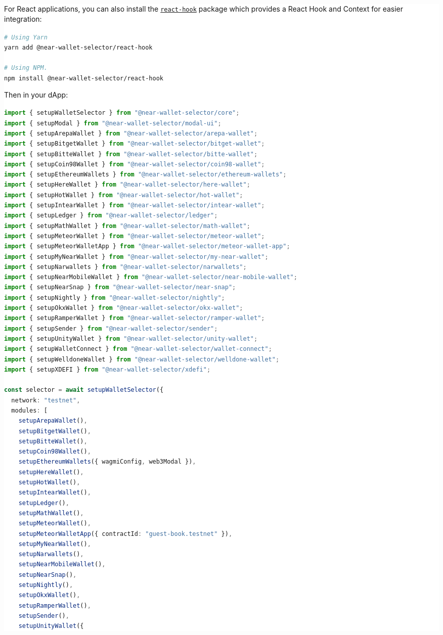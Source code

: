 For React applications, you can also install the [`react-hook`](https://www.npmjs.com/package/@near-wallet-selector/react-hook) package which provides a React Hook and Context for easier integration:

```bash
# Using Yarn
yarn add @near-wallet-selector/react-hook

# Using NPM.
npm install @near-wallet-selector/react-hook
```

Then in your dApp:

```ts
import { setupWalletSelector } from "@near-wallet-selector/core";
import { setupModal } from "@near-wallet-selector/modal-ui";
import { setupArepaWallet } from "@near-wallet-selector/arepa-wallet";
import { setupBitgetWallet } from "@near-wallet-selector/bitget-wallet";
import { setupBitteWallet } from "@near-wallet-selector/bitte-wallet";
import { setupCoin98Wallet } from "@near-wallet-selector/coin98-wallet";
import { setupEthereumWallets } from "@near-wallet-selector/ethereum-wallets";
import { setupHereWallet } from "@near-wallet-selector/here-wallet";
import { setupHotWallet } from "@near-wallet-selector/hot-wallet";
import { setupIntearWallet } from "@near-wallet-selector/intear-wallet";
import { setupLedger } from "@near-wallet-selector/ledger";
import { setupMathWallet } from "@near-wallet-selector/math-wallet";
import { setupMeteorWallet } from "@near-wallet-selector/meteor-wallet";
import { setupMeteorWalletApp } from "@near-wallet-selector/meteor-wallet-app";
import { setupMyNearWallet } from "@near-wallet-selector/my-near-wallet";
import { setupNarwallets } from "@near-wallet-selector/narwallets";
import { setupNearMobileWallet } from "@near-wallet-selector/near-mobile-wallet";
import { setupNearSnap } from "@near-wallet-selector/near-snap";
import { setupNightly } from "@near-wallet-selector/nightly";
import { setupOkxWallet } from "@near-wallet-selector/okx-wallet";
import { setupRamperWallet } from "@near-wallet-selector/ramper-wallet";
import { setupSender } from "@near-wallet-selector/sender";
import { setupUnityWallet } from "@near-wallet-selector/unity-wallet";
import { setupWalletConnect } from "@near-wallet-selector/wallet-connect";
import { setupWelldoneWallet } from "@near-wallet-selector/welldone-wallet";
import { setupXDEFI } from "@near-wallet-selector/xdefi";

const selector = await setupWalletSelector({
  network: "testnet",
  modules: [
    setupArepaWallet(),
    setupBitgetWallet(),
    setupBitteWallet(),
    setupCoin98Wallet(),
    setupEthereumWallets({ wagmiConfig, web3Modal }),
    setupHereWallet(),
    setupHotWallet(),
    setupIntearWallet(),
    setupLedger(),
    setupMathWallet(),
    setupMeteorWallet(),
    setupMeteorWalletApp({ contractId: "guest-book.testnet" }),
    setupMyNearWallet(),
    setupNarwallets(),
    setupNearMobileWallet(),
    setupNearSnap(),
    setupNightly(),
    setupOkxWallet(),
    setupRamperWallet(),
    setupSender(),
    setupUnityWallet({
```